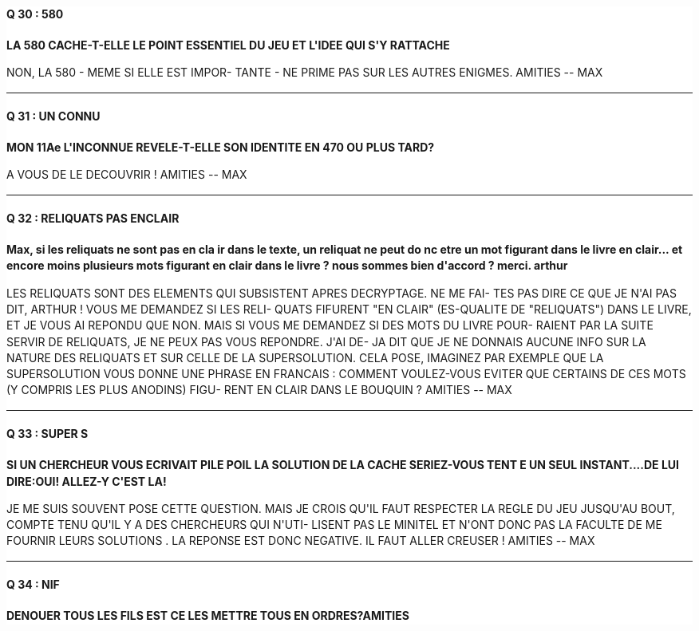 
#### Q 30 : 580

**LA 580 CACHE-T-ELLE LE POINT ESSENTIEL DU JEU ET L'IDEE QUI S'Y RATTACHE**

NON, LA 580 - MEME SI ELLE EST IMPOR- TANTE - NE PRIME PAS SUR LES AUTRES ENIGMES. AMITIES -- MAX

---

#### Q 31 : UN CONNU

**MON 11Ae L'INCONNUE REVELE-T-ELLE SON  IDENTITE EN 470 OU PLUS TARD?**

A VOUS DE LE DECOUVRIR ! AMITIES -- MAX

---

#### Q 32 : RELIQUATS PAS ENCLAIR

**Max, si les reliquats ne sont pas en cla ir dans le
texte, un reliquat ne peut do nc etre un mot figurant dans le livre en
clair... et encore moins plusieurs mots  figurant en clair dans le livre
 ? nous  sommes bien d'accord ? merci. arthur**

LES RELIQUATS SONT DES ELEMENTS QUI SUBSISTENT APRES
DECRYPTAGE. NE ME FAI- TES PAS DIRE CE QUE JE N'AI PAS DIT,  ARTHUR !
VOUS ME DEMANDEZ SI LES RELI- QUATS FIFURENT "EN CLAIR" (ES-QUALITE DE
"RELIQUATS") DANS LE LIVRE, ET JE  VOUS AI REPONDU QUE NON. MAIS SI VOUS
 ME DEMANDEZ SI DES MOTS DU LIVRE POUR-
RAIENT PAR LA SUITE SERVIR DE RELIQUATS, JE NE PEUX PAS VOUS REPONDRE.
J'AI DE- JA DIT QUE JE NE DONNAIS AUCUNE INFO SUR LA NATURE DES
RELIQUATS ET SUR CELLE DE LA SUPERSOLUTION. CELA POSE, IMAGINEZ PAR
EXEMPLE QUE LA SUPERSOLUTION VOUS DONNE UNE PHRASE EN FRANCAIS : COMMENT
 VOULEZ-VOUS EVITER QUE CERTAINS DE CES
MOTS (Y COMPRIS LES PLUS ANODINS) FIGU- RENT EN CLAIR DANS LE BOUQUIN ?
AMITIES -- MAX

---

#### Q 33 : SUPER S

**SI UN CHERCHEUR VOUS ECRIVAIT PILE POIL LA SOLUTION DE
 LA CACHE SERIEZ-VOUS TENT E UN SEUL INSTANT....DE LUI DIRE:OUI! ALLEZ-Y
 C'EST LA!**

JE ME SUIS SOUVENT POSE CETTE QUESTION. MAIS JE CROIS
QU'IL FAUT RESPECTER LA REGLE DU JEU JUSQU'AU BOUT, COMPTE  TENU QU'IL Y
 A DES CHERCHEURS QUI N'UTI- LISENT PAS LE MINITEL ET N'ONT DONC PAS LA
FACULTE DE ME FOURNIR LEURS SOLUTIONS . LA REPONSE EST DONC NEGATIVE. IL
 FAUT ALLER CREUSER ! AMITIES -- MAX

---

#### Q 34 : NIF

**DENOUER TOUS LES FILS EST CE LES METTRE  TOUS EN ORDRES?AMITIES**
